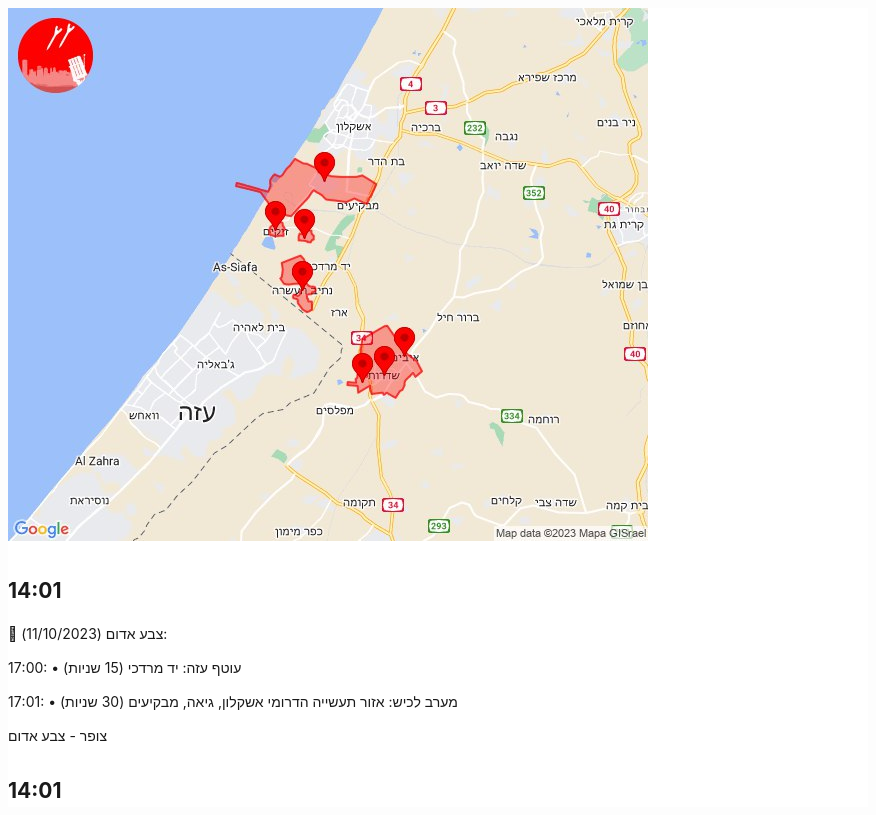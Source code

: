 ![Photo](images/13881.jpg)

## 14:01

🔴 צבע אדום (11/10/2023):

17:00:
• עוטף עזה: יד מרדכי (15 שניות)

17:01:
• מערב לכיש: אזור תעשייה הדרומי אשקלון, גיאה, מבקיעים (30 שניות)

צופר - צבע אדום

## 14:01
